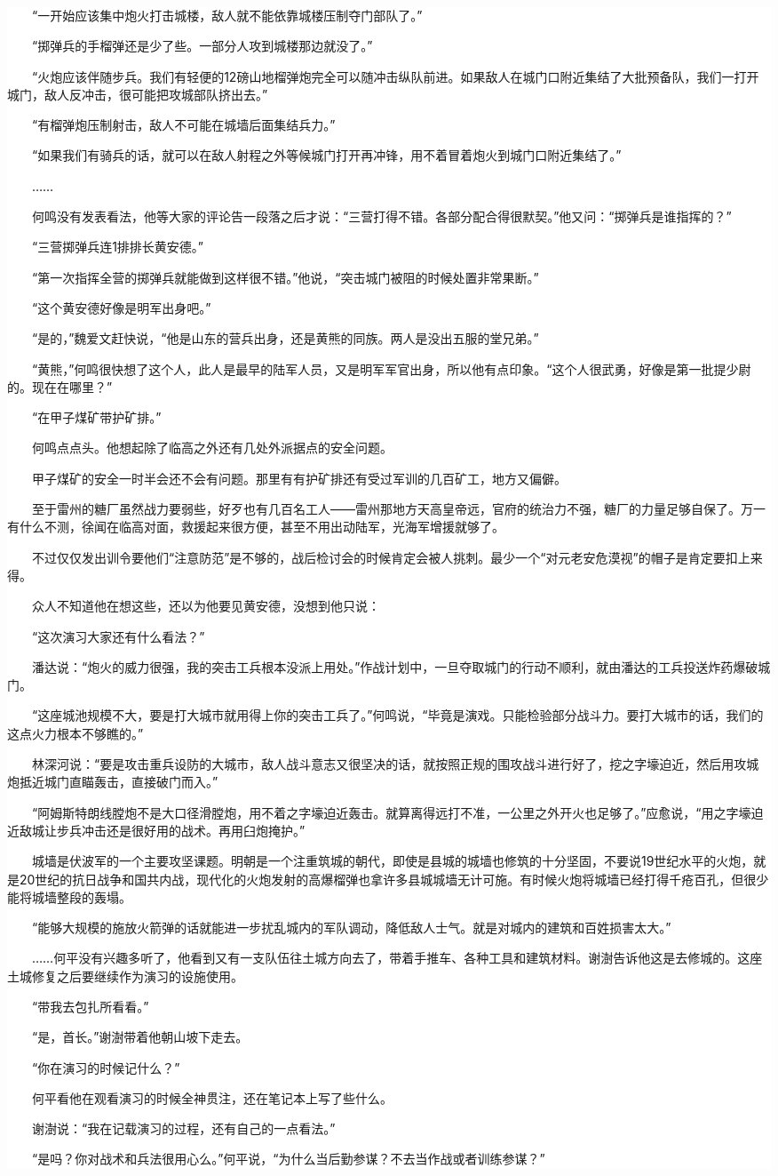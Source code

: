 　　“一开始应该集中炮火打击城楼，敌人就不能依靠城楼压制夺门部队了。”

　　“掷弹兵的手榴弹还是少了些。一部分人攻到城楼那边就没了。”

　　“火炮应该伴随步兵。我们有轻便的12磅山地榴弹炮完全可以随冲击纵队前进。如果敌人在城门口附近集结了大批预备队，我们一打开城门，敌人反冲击，很可能把攻城部队挤出去。”

　　“有榴弹炮压制射击，敌人不可能在城墙后面集结兵力。”

　　“如果我们有骑兵的话，就可以在敌人射程之外等候城门打开再冲锋，用不着冒着炮火到城门口附近集结了。”

　　……

　　何鸣没有发表看法，他等大家的评论告一段落之后才说：“三营打得不错。各部分配合得很默契。”他又问：“掷弹兵是谁指挥的？”

　　“三营掷弹兵连1排排长黄安德。”

　　“第一次指挥全营的掷弹兵就能做到这样很不错。”他说，“突击城门被阻的时候处置非常果断。”

　　“这个黄安德好像是明军出身吧。”

　　“是的，”魏爱文赶快说，“他是山东的营兵出身，还是黄熊的同族。两人是没出五服的堂兄弟。”

　　“黄熊，”何鸣很快想了这个人，此人是最早的陆军人员，又是明军军官出身，所以他有点印象。“这个人很武勇，好像是第一批提少尉的。现在在哪里？”

　　“在甲子煤矿带护矿排。”

　　何鸣点点头。他想起除了临高之外还有几处外派据点的安全问题。

　　甲子煤矿的安全一时半会还不会有问题。那里有有护矿排还有受过军训的几百矿工，地方又偏僻。

　　至于雷州的糖厂虽然战力要弱些，好歹也有几百名工人——雷州那地方天高皇帝远，官府的统治力不强，糖厂的力量足够自保了。万一有什么不测，徐闻在临高对面，救援起来很方便，甚至不用出动陆军，光海军增援就够了。

　　不过仅仅发出训令要他们“注意防范”是不够的，战后检讨会的时候肯定会被人挑刺。最少一个“对元老安危漠视”的帽子是肯定要扣上来得。

　　众人不知道他在想这些，还以为他要见黄安德，没想到他只说：

　　“这次演习大家还有什么看法？”

　　潘达说：“炮火的威力很强，我的突击工兵根本没派上用处。”作战计划中，一旦夺取城门的行动不顺利，就由潘达的工兵投送炸药爆破城门。

　　“这座城池规模不大，要是打大城市就用得上你的突击工兵了。”何鸣说，“毕竟是演戏。只能检验部分战斗力。要打大城市的话，我们的这点火力根本不够瞧的。”

　　林深河说：“要是攻击重兵设防的大城市，敌人战斗意志又很坚决的话，就按照正规的围攻战斗进行好了，挖之字壕迫近，然后用攻城炮抵近城门直瞄轰击，直接破门而入。”

　　“阿姆斯特朗线膛炮不是大口径滑膛炮，用不着之字壕迫近轰击。就算离得远打不准，一公里之外开火也足够了。”应愈说，“用之字壕迫近敌城让步兵冲击还是很好用的战术。再用臼炮掩护。”

　　城墙是伏波军的一个主要攻坚课题。明朝是一个注重筑城的朝代，即使是县城的城墙也修筑的十分坚固，不要说19世纪水平的火炮，就是20世纪的抗日战争和国共内战，现代化的火炮发射的高爆榴弹也拿许多县城城墙无计可施。有时候火炮将城墙已经打得千疮百孔，但很少能将城墙整段的轰塌。

　　“能够大规模的施放火箭弹的话就能进一步扰乱城内的军队调动，降低敌人士气。就是对城内的建筑和百姓损害太大。”

　　……何平没有兴趣多听了，他看到又有一支队伍往土城方向去了，带着手推车、各种工具和建筑材料。谢澍告诉他这是去修城的。这座土城修复之后要继续作为演习的设施使用。

　　“带我去包扎所看看。”

　　“是，首长。”谢澍带着他朝山坡下走去。

　　“你在演习的时候记什么？”

　　何平看他在观看演习的时候全神贯注，还在笔记本上写了些什么。

　　谢澍说：“我在记载演习的过程，还有自己的一点看法。”

　　“是吗？你对战术和兵法很用心么。”何平说，“为什么当后勤参谋？不去当作战或者训练参谋？”
